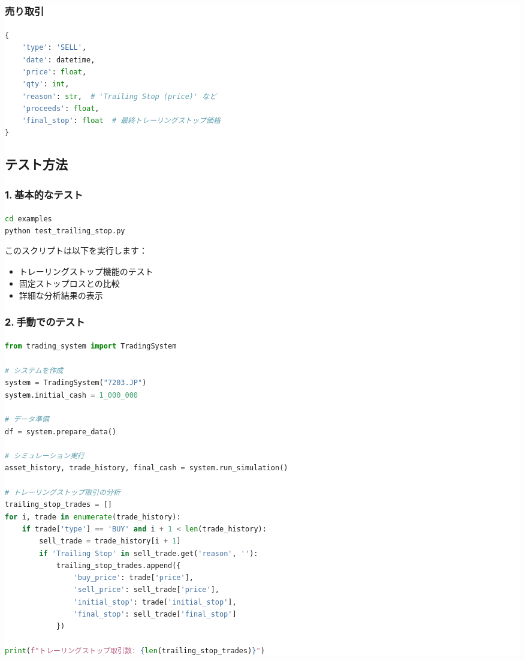 ### 売り取引
```python
{
    'type': 'SELL',
    'date': datetime,
    'price': float,
    'qty': int,
    'reason': str,  # 'Trailing Stop (price)' など
    'proceeds': float,
    'final_stop': float  # 最終トレーリングストップ価格
}
```

## テスト方法

### 1. 基本的なテスト

```bash
cd examples
python test_trailing_stop.py
```

このスクリプトは以下を実行します：
- トレーリングストップ機能のテスト
- 固定ストップロスとの比較
- 詳細な分析結果の表示

### 2. 手動でのテスト

```python
from trading_system import TradingSystem

# システムを作成
system = TradingSystem("7203.JP")
system.initial_cash = 1_000_000

# データ準備
df = system.prepare_data()

# シミュレーション実行
asset_history, trade_history, final_cash = system.run_simulation()

# トレーリングストップ取引の分析
trailing_stop_trades = []
for i, trade in enumerate(trade_history):
    if trade['type'] == 'BUY' and i + 1 < len(trade_history):
        sell_trade = trade_history[i + 1]
        if 'Trailing Stop' in sell_trade.get('reason', ''):
            trailing_stop_trades.append({
                'buy_price': trade['price'],
                'sell_price': sell_trade['price'],
                'initial_stop': trade['initial_stop'],
                'final_stop': sell_trade['final_stop']
            })

print(f"トレーリングストップ取引数: {len(trailing_stop_trades)}")
```
